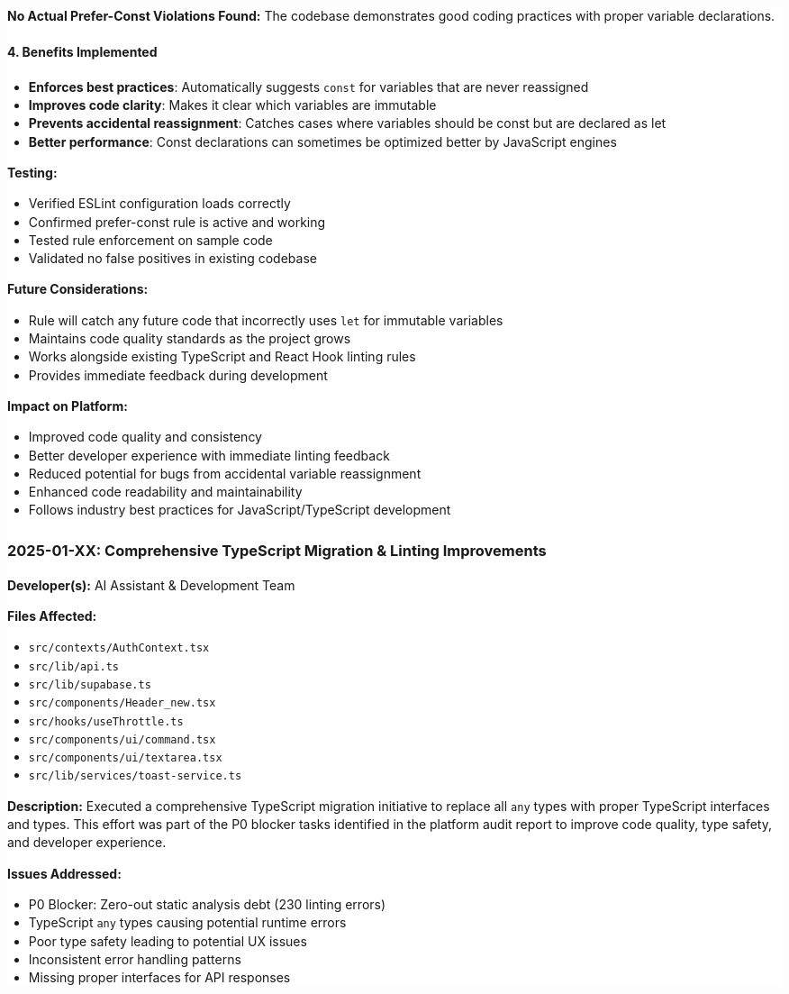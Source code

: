 **No Actual Prefer-Const Violations Found:**
The codebase demonstrates good coding practices with proper variable declarations.

#### 4. Benefits Implemented
- **Enforces best practices**: Automatically suggests `const` for variables that are never reassigned
- **Improves code clarity**: Makes it clear which variables are immutable
- **Prevents accidental reassignment**: Catches cases where variables should be const but are declared as let
- **Better performance**: Const declarations can sometimes be optimized better by JavaScript engines

**Testing:**
- Verified ESLint configuration loads correctly
- Confirmed prefer-const rule is active and working
- Tested rule enforcement on sample code
- Validated no false positives in existing codebase

**Future Considerations:**
- Rule will catch any future code that incorrectly uses `let` for immutable variables
- Maintains code quality standards as the project grows
- Works alongside existing TypeScript and React Hook linting rules
- Provides immediate feedback during development

**Impact on Platform:**
- Improved code quality and consistency
- Better developer experience with immediate linting feedback
- Reduced potential for bugs from accidental variable reassignment
- Enhanced code readability and maintainability
- Follows industry best practices for JavaScript/TypeScript development

### 2025-01-XX: Comprehensive TypeScript Migration & Linting Improvements

**Developer(s):** AI Assistant & Development Team

**Files Affected:**
- `src/contexts/AuthContext.tsx`
- `src/lib/api.ts`
- `src/lib/supabase.ts`
- `src/components/Header_new.tsx`
- `src/hooks/useThrottle.ts`
- `src/components/ui/command.tsx`
- `src/components/ui/textarea.tsx`
- `src/lib/services/toast-service.ts`

**Description:**
Executed a comprehensive TypeScript migration initiative to replace all `any` types with proper TypeScript interfaces and types. This effort was part of the P0 blocker tasks identified in the platform audit report to improve code quality, type safety, and developer experience.

**Issues Addressed:**
- P0 Blocker: Zero-out static analysis debt (230 linting errors)
- TypeScript `any` types causing potential runtime errors
- Poor type safety leading to potential UX issues
- Inconsistent error handling patterns
- Missing proper interfaces for API responses
